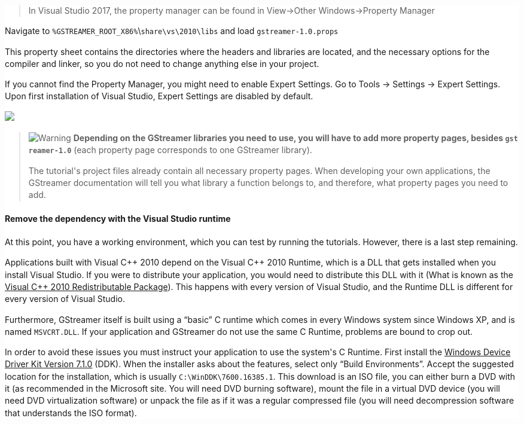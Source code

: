 > In Visual Studio 2017, the property manager can be found in
> View→Other Windows→Property Manager

Navigate to `%GSTREAMER_ROOT_X86%`\\`share\vs\2010\libs` and
load `gstreamer-1.0.props `

This property sheet contains the directories where the headers and
libraries are located, and the necessary options for the compiler and
linker, so you do not need to change anything else in your project.

If you cannot find the Property Manager, you might need to enable Expert
Settings. Go to Tools → Settings → Expert Settings. Upon first
installation of Visual Studio, Expert Settings are disabled by
default.

![](images/WindowsInstall10.png)

> ![Warning](images/icons/emoticons/warning.png)
> **Depending on the GStreamer libraries you need to use, you will have to add more property pages, besides `gstreamer-1.0`**  (each property page corresponds to one GStreamer library).
>
> The tutorial's project files already contain all necessary property pages. When developing your own applications, the GStreamer documentation will tell you what library a function belongs to, and therefore, what property pages you need to add.

#### Remove the dependency with the Visual Studio runtime

At this point, you have a working environment, which you can test by
running the tutorials. However, there is a last step remaining.

Applications built with Visual C++ 2010 depend on the Visual C++ 2010
Runtime, which is a DLL that gets installed when you install Visual
Studio. If you were to distribute your application, you would need to
distribute this DLL with it (What is known as the [Visual C++ 2010
Redistributable
Package](http://www.microsoft.com/download/en/details.aspx?id=5555)).
This happens with every version of Visual Studio, and the Runtime DLL is
different for every version of Visual Studio.

Furthermore, GStreamer itself is built using a “basic” C runtime which
comes in every Windows system since Windows XP, and is named
`MSVCRT.DLL`. If your application and GStreamer do not use the same C
Runtime, problems are bound to crop out.

In order to avoid these issues you must instruct your application to use
the system's C Runtime. First install the [Windows Device Driver Kit
Version 7.1.0](http://www.microsoft.com/download/en/details.aspx?displaylang=en&id=11800) (DDK).
When the installer asks about the features, select only “Build
Environments”. Accept the suggested location for the installation, which
is usually `C:\WinDDK\7600.16385.1`. This download is an ISO file, you
can either burn a DVD with it (as recommended in the Microsoft site. You
will need DVD burning software), mount the file in a virtual DVD device
(you will need DVD virtualization software) or unpack the file as if it
was a regular compressed file (you will need decompression software that
understands the ISO format).
